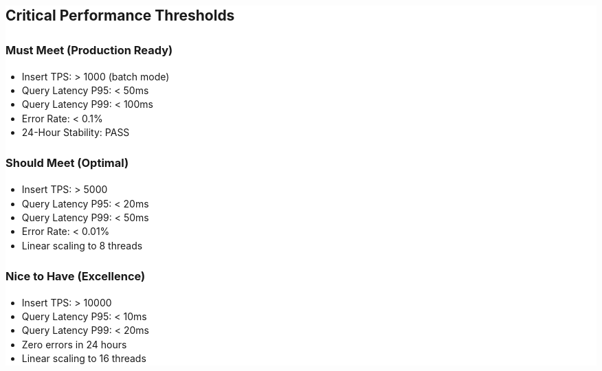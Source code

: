 
## Critical Performance Thresholds

### Must Meet (Production Ready)
- Insert TPS: > 1000 (batch mode)
- Query Latency P95: < 50ms
- Query Latency P99: < 100ms
- Error Rate: < 0.1%
- 24-Hour Stability: PASS

### Should Meet (Optimal)
- Insert TPS: > 5000
- Query Latency P95: < 20ms
- Query Latency P99: < 50ms
- Error Rate: < 0.01%
- Linear scaling to 8 threads

### Nice to Have (Excellence)
- Insert TPS: > 10000
- Query Latency P95: < 10ms
- Query Latency P99: < 20ms
- Zero errors in 24 hours
- Linear scaling to 16 threads